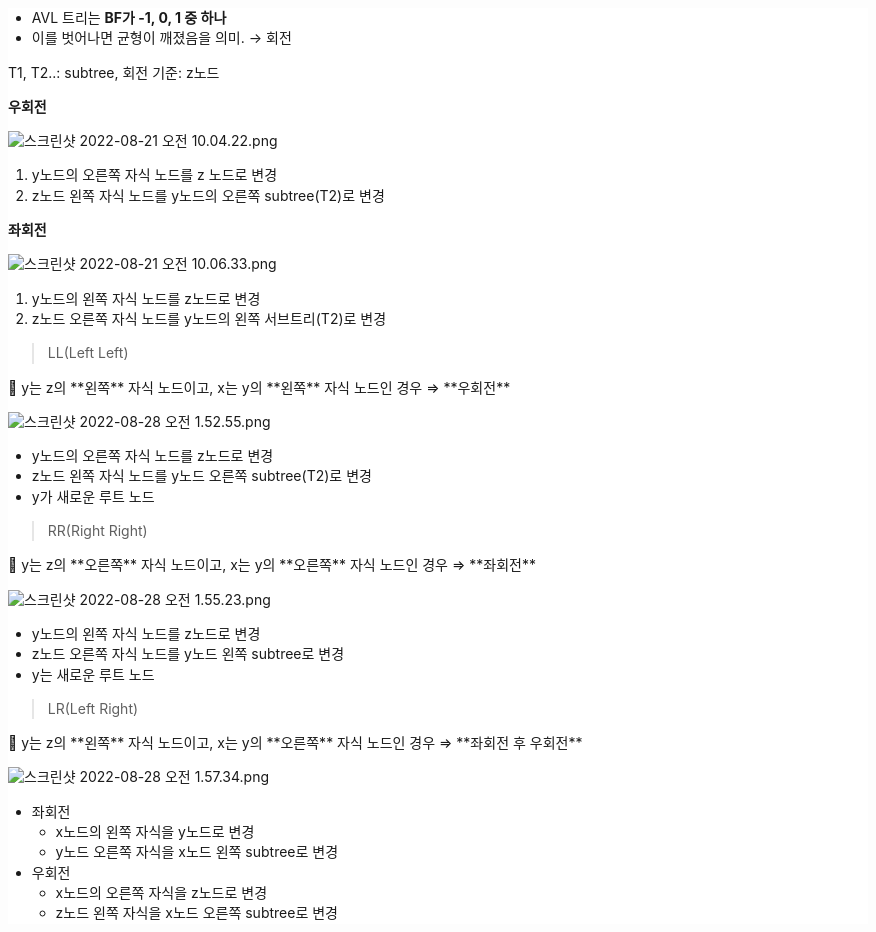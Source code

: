 - AVL 트리는 **BF가 -1, 0, 1 중 하나**
- 이를 벗어나면 균형이 깨졌음을 의미. → 회전

T1, T2..: subtree, 회전 기준: z노드

**우회전**

![스크린샷 2022-08-21 오전 10.04.22.png](https://s3-us-west-2.amazonaws.com/secure.notion-static.com/640f4e94-99d8-4798-a13d-67d1f3daff83/%E1%84%89%E1%85%B3%E1%84%8F%E1%85%B3%E1%84%85%E1%85%B5%E1%86%AB%E1%84%89%E1%85%A3%E1%86%BA_2022-08-21_%E1%84%8B%E1%85%A9%E1%84%8C%E1%85%A5%E1%86%AB_10.04.22.png)

1. y노드의 오른쪽 자식 노드를 z 노드로 변경
2. z노드 왼쪽 자식 노드를 y노드의 오른쪽 subtree(T2)로 변경

**좌회전**

![스크린샷 2022-08-21 오전 10.06.33.png](https://s3-us-west-2.amazonaws.com/secure.notion-static.com/7a01c447-7440-4946-a5f4-190be8ec6fb2/%E1%84%89%E1%85%B3%E1%84%8F%E1%85%B3%E1%84%85%E1%85%B5%E1%86%AB%E1%84%89%E1%85%A3%E1%86%BA_2022-08-21_%E1%84%8B%E1%85%A9%E1%84%8C%E1%85%A5%E1%86%AB_10.06.33.png)

1. y노드의 왼쪽 자식 노드를 z노드로 변경
2. z노드 오른쪽 자식 노드를 y노드의 왼쪽 서브트리(T2)로 변경

> LL(Left Left)
> 

<aside>
📌 y는 z의 **왼쪽** 자식 노드이고, x는 y의 **왼쪽** 자식 노드인 경우 ⇒ **우회전**

</aside>

![스크린샷 2022-08-28 오전 1.52.55.png](https://s3-us-west-2.amazonaws.com/secure.notion-static.com/2355187e-c3e3-4766-b562-446411b4e106/%E1%84%89%E1%85%B3%E1%84%8F%E1%85%B3%E1%84%85%E1%85%B5%E1%86%AB%E1%84%89%E1%85%A3%E1%86%BA_2022-08-28_%E1%84%8B%E1%85%A9%E1%84%8C%E1%85%A5%E1%86%AB_1.52.55.png)

- y노드의 오른쪽 자식 노드를 z노드로 변경
- z노드 왼쪽 자식 노드를 y노드 오른쪽 subtree(T2)로 변경
- y가 새로운 루트 노드

> RR(Right Right)
> 

<aside>
📌 y는 z의 **오른쪽** 자식 노드이고, x는 y의 **오른쪽** 자식 노드인 경우 ⇒ **좌회전**

</aside>

![스크린샷 2022-08-28 오전 1.55.23.png](https://s3-us-west-2.amazonaws.com/secure.notion-static.com/8cdfa5aa-2a66-4f1d-aaf2-dcb3d693bfc2/%E1%84%89%E1%85%B3%E1%84%8F%E1%85%B3%E1%84%85%E1%85%B5%E1%86%AB%E1%84%89%E1%85%A3%E1%86%BA_2022-08-28_%E1%84%8B%E1%85%A9%E1%84%8C%E1%85%A5%E1%86%AB_1.55.23.png)

- y노드의 왼쪽 자식 노드를 z노드로 변경
- z노드 오른쪽 자식 노드를 y노드 왼쪽 subtree로 변경
- y는 새로운 루트 노드

> LR(Left Right)
> 

<aside>
📌 y는 z의 **왼쪽** 자식 노드이고, x는 y의 **오른쪽** 자식 노드인 경우 ⇒ **좌회전 후 우회전**

</aside>

![스크린샷 2022-08-28 오전 1.57.34.png](https://s3-us-west-2.amazonaws.com/secure.notion-static.com/714449e2-14b0-41ad-934f-fd3050a0f828/%E1%84%89%E1%85%B3%E1%84%8F%E1%85%B3%E1%84%85%E1%85%B5%E1%86%AB%E1%84%89%E1%85%A3%E1%86%BA_2022-08-28_%E1%84%8B%E1%85%A9%E1%84%8C%E1%85%A5%E1%86%AB_1.57.34.png)

- 좌회전
    - x노드의 왼쪽 자식을 y노드로 변경
    - y노드 오른쪽 자식을 x노드 왼쪽 subtree로 변경
- 우회전
    - x노드의 오른쪽 자식을 z노드로 변경
    - z노드 왼쪽 자식을 x노드 오른쪽 subtree로 변경
